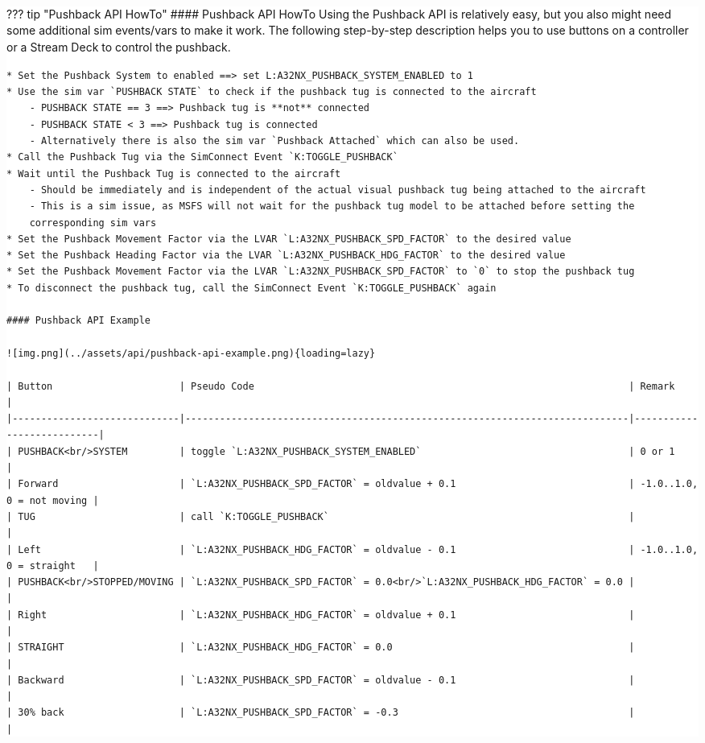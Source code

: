 ??? tip "Pushback API HowTo"
    #### Pushback API HowTo
    Using the Pushback API is relatively easy, but you also might need some additional sim events/vars to make it work. 
    The following step-by-step description helps you to use buttons on a controller or a Stream Deck to control the 
    pushback.  

    * Set the Pushback System to enabled ==> set L:A32NX_PUSHBACK_SYSTEM_ENABLED to 1
    * Use the sim var `PUSHBACK STATE` to check if the pushback tug is connected to the aircraft
        - PUSHBACK STATE == 3 ==> Pushback tug is **not** connected
        - PUSHBACK STATE < 3 ==> Pushback tug is connected
        - Alternatively there is also the sim var `Pushback Attached` which can also be used.
    * Call the Pushback Tug via the SimConnect Event `K:TOGGLE_PUSHBACK`
    * Wait until the Pushback Tug is connected to the aircraft
        - Should be immediately and is independent of the actual visual pushback tug being attached to the aircraft 
        - This is a sim issue, as MSFS will not wait for the pushback tug model to be attached before setting the 
        corresponding sim vars
    * Set the Pushback Movement Factor via the LVAR `L:A32NX_PUSHBACK_SPD_FACTOR` to the desired value
    * Set the Pushback Heading Factor via the LVAR `L:A32NX_PUSHBACK_HDG_FACTOR` to the desired value
    * Set the Pushback Movement Factor via the LVAR `L:A32NX_PUSHBACK_SPD_FACTOR` to `0` to stop the pushback tug
    * To disconnect the pushback tug, call the SimConnect Event `K:TOGGLE_PUSHBACK` again

    #### Pushback API Example

    ![img.png](../assets/api/pushback-api-example.png){loading=lazy}
    
    | Button                      | Pseudo Code                                                                 | Remark                    |
    |-----------------------------|-----------------------------------------------------------------------------|---------------------------|
    | PUSHBACK<br/>SYSTEM         | toggle `L:A32NX_PUSHBACK_SYSTEM_ENABLED`                                    | 0 or 1                    |
    | Forward                     | `L:A32NX_PUSHBACK_SPD_FACTOR` = oldvalue + 0.1                              | -1.0..1.0, 0 = not moving |
    | TUG                         | call `K:TOGGLE_PUSHBACK`                                                    |                           |
    | Left                        | `L:A32NX_PUSHBACK_HDG_FACTOR` = oldvalue - 0.1                              | -1.0..1.0, 0 = straight   |
    | PUSHBACK<br/>STOPPED/MOVING | `L:A32NX_PUSHBACK_SPD_FACTOR` = 0.0<br/>`L:A32NX_PUSHBACK_HDG_FACTOR` = 0.0 |                           |
    | Right                       | `L:A32NX_PUSHBACK_HDG_FACTOR` = oldvalue + 0.1                              |                           |
    | STRAIGHT                    | `L:A32NX_PUSHBACK_HDG_FACTOR` = 0.0                                         |                           |
    | Backward                    | `L:A32NX_PUSHBACK_SPD_FACTOR` = oldvalue - 0.1                              |                           |
    | 30% back                    | `L:A32NX_PUSHBACK_SPD_FACTOR` = -0.3                                        |                           |
        
